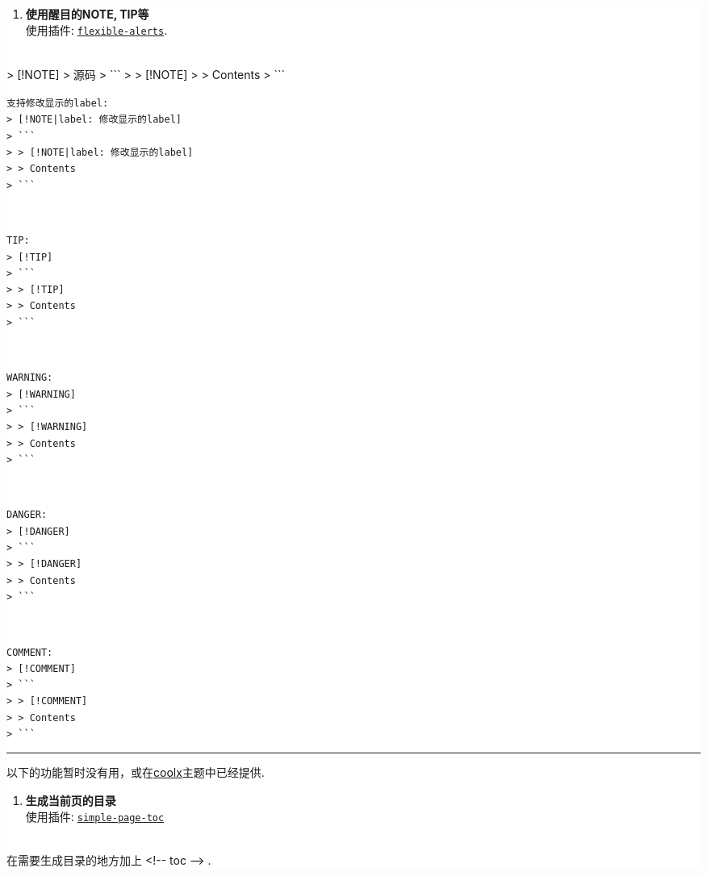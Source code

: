 1. **使用醒目的NOTE, TIP等**<br>
使用插件: [`flexible-alerts`](https://www.npmjs.com/package/gitbook-plugin-flexible-alerts).
<br>
> [!NOTE]
> 源码
> ```
> > [!NOTE]
> > Contents
> ```
<br>

    支持修改显示的label:
    > [!NOTE|label: 修改显示的label]
    > ```
    > > [!NOTE|label: 修改显示的label]
    > > Contents
    > ```
<br>

    TIP:
    > [!TIP]
    > ```
    > > [!TIP]
    > > Contents
    > ```
<br>

    WARNING:
    > [!WARNING]
    > ```
    > > [!WARNING]
    > > Contents
    > ```
<br>

    DANGER:
    > [!DANGER]
    > ```
    > > [!DANGER]
    > > Contents
    > ```
<br>

    COMMENT:
    > [!COMMENT]
    > ```
    > > [!COMMENT]
    > > Contents
    > ```

---
以下的功能暂时没有用，或在[coolx](https://github.com/xinntao/gitbook-plugin-theme-coolx)主题中已经提供.

1. **生成当前页的目录**<br>
使用插件: [`simple-page-toc`](https://www.npmjs.com/package/gitbook-plugin-simple-page-toc)
<br>
在需要生成目录的地方加上 &lt;!-- toc --&gt; .
